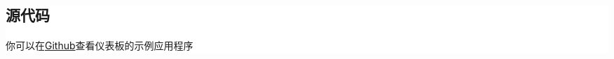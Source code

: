 ## 源代码

你可以在[Github](https://github.com/abpframework/abp/tree/dev/samples/DashboardDemo)查看仪表板的示例应用程序
